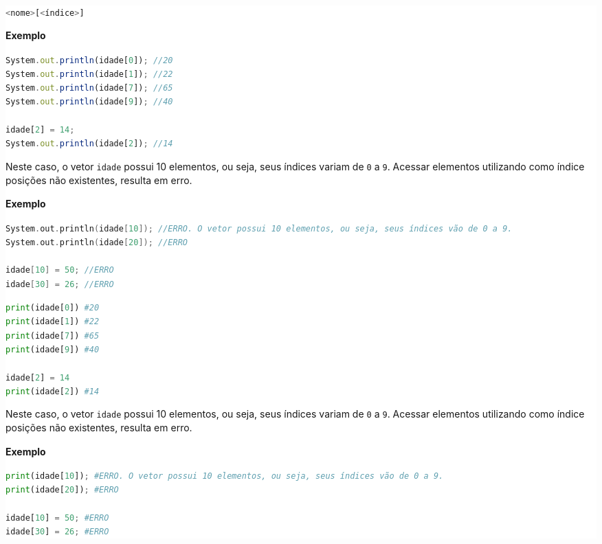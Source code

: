   </TabItem>
  <TabItem value="java" label="Java">

  ```javascript
  <nome>[<índice>]
  ```

  **Exemplo**

  ```javascript
  System.out.println(idade[0]); //20
  System.out.println(idade[1]); //22
  System.out.println(idade[7]); //65
  System.out.println(idade[9]); //40

  idade[2] = 14;
  System.out.println(idade[2]); //14
  ```

  Neste caso, o vetor `idade` possui 10 elementos, ou seja, seus índices variam de `0` a `9`. Acessar elementos utilizando como índice posições não existentes, resulta em erro.

  **Exemplo**
   ```c
  System.out.println(idade[10]); //ERRO. O vetor possui 10 elementos, ou seja, seus índices vão de 0 a 9.
  System.out.println(idade[20]); //ERRO

  idade[10] = 50; //ERRO
  idade[30] = 26; //ERRO
  ```

  </TabItem>
  <TabItem value="python" label="Python">

  ```python
  print(idade[0]) #20
  print(idade[1]) #22
  print(idade[7]) #65
  print(idade[9]) #40

  idade[2] = 14
  print(idade[2]) #14
  ```

  Neste caso, o vetor `idade` possui 10 elementos, ou seja, seus índices variam de `0` a `9`. Acessar elementos utilizando como índice posições não existentes, resulta em erro.

  **Exemplo**
   ```python
  print(idade[10]); #ERRO. O vetor possui 10 elementos, ou seja, seus índices vão de 0 a 9.
  print(idade[20]); #ERRO

  idade[10] = 50; #ERRO
  idade[30] = 26; #ERRO
  ```

  </TabItem>
</Tabs>
